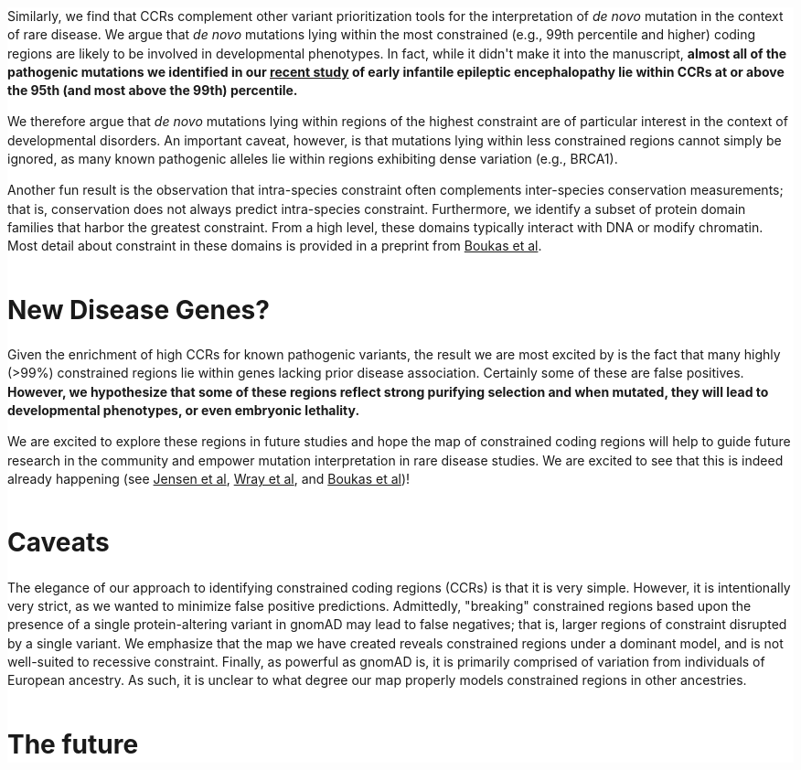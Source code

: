 >

Similarly, we find that CCRs complement other variant prioritization tools for the interpretation of *de novo* mutation in the context of rare disease. We argue that *de novo* mutations lying within the most constrained (e.g., 99th percentile and higher) coding regions are likely to be involved in developmental phenotypes. In fact, while it didn't make it into the manuscript, **almost all of the pathogenic mutations we identified in our [recent study](https://www.ncbi.nlm.nih.gov/pubmed/30109124) of early infantile epileptic encephalopathy lie within CCRs at or above the 95th (and most above the 99th) percentile.**

We therefore argue that *de novo* mutations lying within regions of the highest constraint are of particular interest in the context of developmental disorders. An important caveat, however, is that mutations lying within less constrained regions cannot simply be ignored, as many known pathogenic alleles lie within regions exhibiting dense variation (e.g., BRCA1). 

Another fun result is the observation that intra-species constraint often complements inter-species conservation measurements; that is, conservation does not always predict intra-species constraint. Furthermore, we identify a subset of protein domain families that harbor the greatest constraint. From a high level, these domains typically interact with DNA or modify chromatin. Most detail about constraint in these domains is provided in a preprint from [Boukas et al](https://www.biorxiv.org/content/early/2018/05/07/219097).

>


New Disease Genes?
==================
Given the enrichment of high CCRs for known pathogenic variants, the result we are most excited by is the fact that many highly (>99%) constrained regions lie within genes lacking prior disease association. Certainly some of these are false positives. **However, we hypothesize that some of these regions reflect strong purifying selection and when mutated, they will lead to developmental phenotypes, or even embryonic lethality.**

We are excited to explore these regions in future studies and hope the map of constrained coding regions will help to guide future research in the community and empower mutation interpretation in rare disease studies. We are excited to see that this is indeed already happening (see [Jensen et al](https://www.biorxiv.org/content/biorxiv/early/2018/11/02/459958.full.pdf), [Wray et al](https://www.sciencedirect.com/science/article/pii/S0092867418307141), and [Boukas et al](https://www.biorxiv.org/content/early/2018/05/07/219097))!

>

Caveats
=======
The elegance of our approach to identifying constrained coding regions (CCRs) is that it is very simple. However, it is intentionally very strict, as we wanted to minimize false positive predictions. Admittedly, "breaking" constrained regions based upon the presence of a single protein-altering variant in gnomAD may lead to false negatives; that is, larger regions of constraint disrupted by a single variant. We emphasize that the map we have created reveals constrained regions under a dominant model, and is not well-suited to recessive constraint. Finally, as powerful as gnomAD is, it is primarily comprised of variation from individuals of European ancestry. As such, it is unclear to what degree our map properly models constrained regions in other ancestries. 

>

The future
===========
